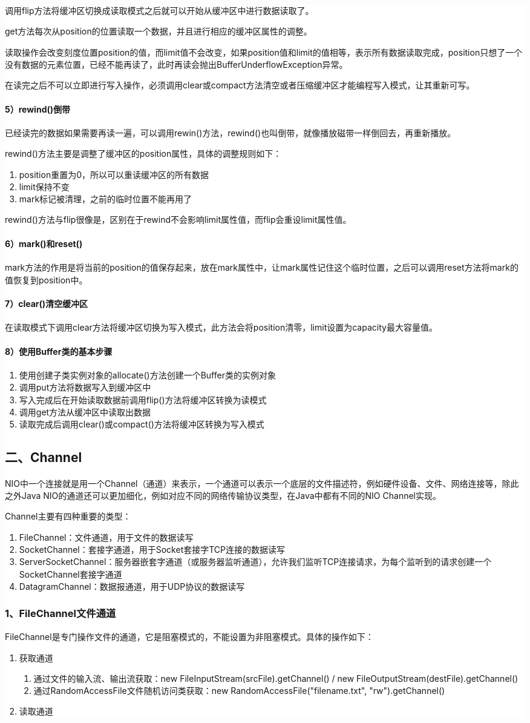 调用flip方法将缓冲区切换成读取模式之后就可以开始从缓冲区中进行数据读取了。

get方法每次从position的位置读取一个数据，并且进行相应的缓冲区属性的调整。

读取操作会改变刻度位置position的值，而limit值不会改变，如果position值和limit的值相等，表示所有数据读取完成，position只想了一个没有数据的元素位置，已经不能再读了，此时再读会抛出BufferUnderflowException异常。

在读完之后不可以立即进行写入操作，必须调用clear或compact方法清空或者压缩缓冲区才能编程写入模式，让其重新可写。

#### 5）rewind()倒带

已经读完的数据如果需要再读一遍，可以调用rewin()方法，rewind()也叫倒带，就像播放磁带一样倒回去，再重新播放。

rewind()方法主要是调整了缓冲区的position属性，具体的调整规则如下：

1. position重置为0，所以可以重读缓冲区的所有数据
2. limit保持不变
3. mark标记被清理，之前的临时位置不能再用了

rewind()方法与flip很像是，区别在于rewind不会影响limit属性值，而flip会重设limit属性值。

#### 6）mark()和reset()

mark方法的作用是将当前的position的值保存起来，放在mark属性中，让mark属性记住这个临时位置，之后可以调用reset方法将mark的值恢复到position中。

#### 7）clear()清空缓冲区

在读取模式下调用clear方法将缓冲区切换为写入模式，此方法会将position清零，limit设置为capacity最大容量值。

#### 8）使用Buffer类的基本步骤

1. 使用创建子类实例对象的allocate()方法创建一个Buffer类的实例对象
2. 调用put方法将数据写入到缓冲区中
3. 写入完成后在开始读取数据前调用flip()方法将缓冲区转换为读模式
4. 调用get方法从缓冲区中读取出数据
5. 读取完成后调用clear()或compact()方法将缓冲区转换为写入模式

## 二、Channel

NIO中一个连接就是用一个Channel（通道）来表示，一个通道可以表示一个底层的文件描述符，例如硬件设备、文件、网络连接等，除此之外Java NIO的通道还可以更加细化，例如对应不同的网络传输协议类型，在Java中都有不同的NIO Channel实现。

Channel主要有四种重要的类型：

1. FileChannel：文件通道，用于文件的数据读写
2. SocketChannel：套接字通道，用于Socket套接字TCP连接的数据读写
3. ServerSocketChannel：服务器嵌套字通道（或服务器监听通道），允许我们监听TCP连接请求，为每个监听到的请求创建一个SocketChannel套接字通道
4. DatagramChannel：数据报通道，用于UDP协议的数据读写

### 1、FileChannel文件通道

FileChannel是专门操作文件的通道，它是阻塞模式的，不能设置为非阻塞模式。具体的操作如下：

1. 获取通道

    1. 通过文件的输入流、输出流获取：new FileInputStream(srcFile).getChannel() / new FileOutputStream(destFile).getChannel()
    2. 通过RandomAccessFile文件随机访问类获取：new RandomAccessFile("filename.txt", "rw").getChannel()
2. 读取通道
